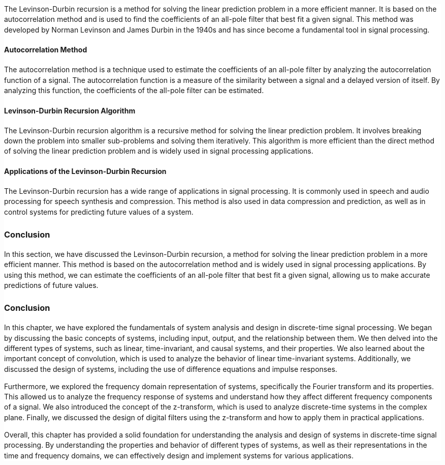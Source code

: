 The Levinson-Durbin recursion is a method for solving the linear prediction problem in a more efficient manner. It is based on the autocorrelation method and is used to find the coefficients of an all-pole filter that best fit a given signal. This method was developed by Norman Levinson and James Durbin in the 1940s and has since become a fundamental tool in signal processing.

#### Autocorrelation Method

The autocorrelation method is a technique used to estimate the coefficients of an all-pole filter by analyzing the autocorrelation function of a signal. The autocorrelation function is a measure of the similarity between a signal and a delayed version of itself. By analyzing this function, the coefficients of the all-pole filter can be estimated.

#### Levinson-Durbin Recursion Algorithm

The Levinson-Durbin recursion algorithm is a recursive method for solving the linear prediction problem. It involves breaking down the problem into smaller sub-problems and solving them iteratively. This algorithm is more efficient than the direct method of solving the linear prediction problem and is widely used in signal processing applications.

#### Applications of the Levinson-Durbin Recursion

The Levinson-Durbin recursion has a wide range of applications in signal processing. It is commonly used in speech and audio processing for speech synthesis and compression. This method is also used in data compression and prediction, as well as in control systems for predicting future values of a system.

### Conclusion

In this section, we have discussed the Levinson-Durbin recursion, a method for solving the linear prediction problem in a more efficient manner. This method is based on the autocorrelation method and is widely used in signal processing applications. By using this method, we can estimate the coefficients of an all-pole filter that best fit a given signal, allowing us to make accurate predictions of future values. 


### Conclusion
In this chapter, we have explored the fundamentals of system analysis and design in discrete-time signal processing. We began by discussing the basic concepts of systems, including input, output, and the relationship between them. We then delved into the different types of systems, such as linear, time-invariant, and causal systems, and their properties. We also learned about the important concept of convolution, which is used to analyze the behavior of linear time-invariant systems. Additionally, we discussed the design of systems, including the use of difference equations and impulse responses.

Furthermore, we explored the frequency domain representation of systems, specifically the Fourier transform and its properties. This allowed us to analyze the frequency response of systems and understand how they affect different frequency components of a signal. We also introduced the concept of the z-transform, which is used to analyze discrete-time systems in the complex plane. Finally, we discussed the design of digital filters using the z-transform and how to apply them in practical applications.

Overall, this chapter has provided a solid foundation for understanding the analysis and design of systems in discrete-time signal processing. By understanding the properties and behavior of different types of systems, as well as their representations in the time and frequency domains, we can effectively design and implement systems for various applications.
